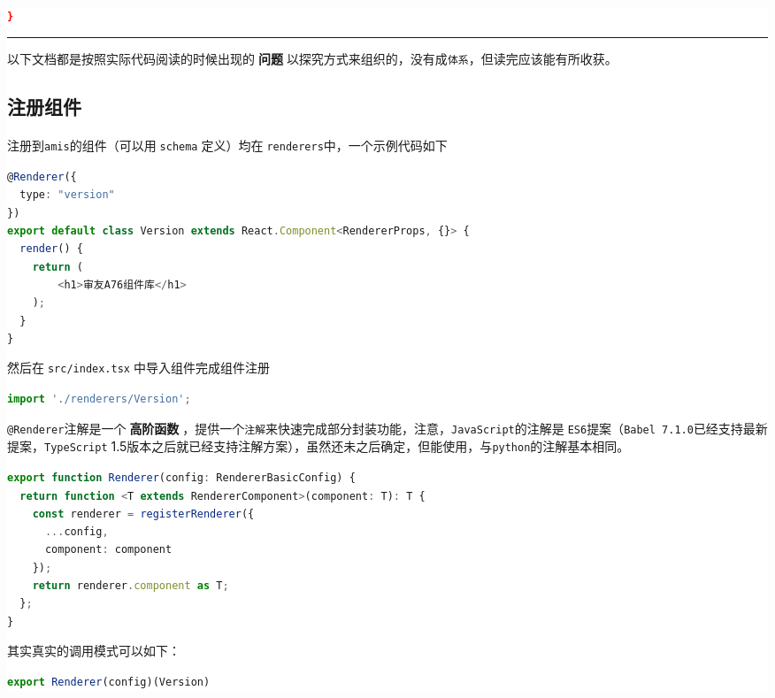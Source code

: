   ~~~json
  }
  
  ~~~

  



----

以下文档都是按照实际代码阅读的时候出现的 **问题** 以探究方式来组织的，没有成`体系`，但读完应该能有所收获。 



## 注册组件

注册到`amis`的组件（可以用 `schema` 定义）均在 `renderers`中，一个示例代码如下

~~~typescript
@Renderer({
  type: "version"
})
export default class Version extends React.Component<RendererProps, {}> {
  render() {
    return (
    	<h1>审友A76组件库</h1>
    );
  }
}
~~~

然后在 `src/index.tsx` 中导入组件完成组件注册

~~~typescript
import './renderers/Version'; 
~~~



`@Renderer`注解是一个 **高阶函数** ，提供一个`注解`来快速完成部分封装功能，注意，`JavaScript`的注解是 `ES6`提案（`Babel 7.1.0`已经支持最新提案，`TypeScript` 1.5版本之后就已经支持注解方案），虽然还未之后确定，但能使用，与`python`的注解基本相同。

~~~typescript
export function Renderer(config: RendererBasicConfig) {
  return function <T extends RendererComponent>(component: T): T {
    const renderer = registerRenderer({
      ...config,
      component: component
    });
    return renderer.component as T;
  };
}
~~~

其实真实的调用模式可以如下：

~~~javascript
export Renderer(config)(Version)
~~~
